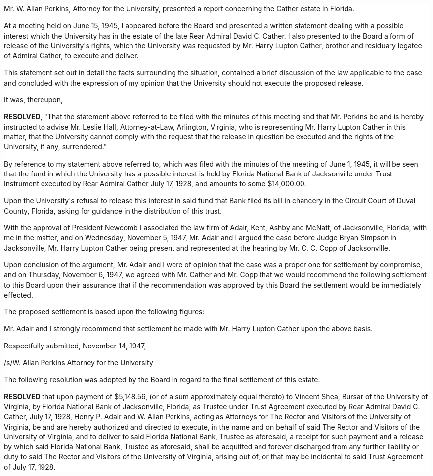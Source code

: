 Mr. W. Allan Perkins, Attorney for the University, presented a report concerning the Cather estate in Florida.

At a meeting held on June 15, 1945, I appeared before the Board and presented a written statement dealing with a possible interest which the University has in the estate of the late Rear Admiral David C. Cather. I also presented to the Board a form of release of the University's rights, which the University was requested by Mr. Harry Lupton Cather, brother and residuary legatee of Admiral Cather, to execute and deliver.

This statement set out in detail the facts surrounding the situation, contained a brief discussion of the law applicable to the case and concluded with the expression of my opinion that the University should not execute the proposed release.

It was, thereupon,

**RESOLVED**, "That the statement above referred to be filed with the minutes of this meeting and that Mr. Perkins be and is hereby instructed to advise Mr. Leslie Hall, Attorney-at-Law, Arlington, Virginia, who is representing Mr. Harry Lupton Cather in this matter, that the University cannot comply with the request that the release in question be executed and the rights of the University, if any, surrendered."

By reference to my statement above referred to, which was filed with the minutes of the meeting of June 1, 1945, it will be seen that the fund in which the University has a possible interest is held by Florida National Bank of Jacksonville under Trust Instrument executed by Rear Admiral Cather July 17, 1928, and amounts to some $14,000.00.

Upon the University's refusal to release this interest in said fund that Bank filed its bill in chancery in the Circuit Court of Duval County, Florida, asking for guidance in the distribution of this trust.

With the approval of President Newcomb I associated the law firm of Adair, Kent, Ashby and McNatt, of Jacksonville, Florida, with me in the matter, and on Wednesday, November 5, 1947, Mr. Adair and I argued the case before Judge Bryan Simpson in Jacksonville, Mr. Harry Lupton Cather being present and represented at the hearing by Mr. C. C. Copp of Jacksonville.

Upon conclusion of the argument, Mr. Adair and I were of opinion that the case was a proper one for settlement by compromise, and on Thursday, November 6, 1947, we agreed with Mr. Cather and Mr. Copp that we would recommend the following settlement to this Board upon their assurance that if the recommendation was approved by this Board the settlement would be immediately effected.

The proposed settlement is based upon the following figures:

Mr. Adair and I strongly recommend that settlement be made with Mr. Harry Lupton Cather upon the above basis.

Respectfully submitted, November 14, 1947,

/s/W. Allan Perkins Attorney for the University

The following resolution was adopted by the Board in regard to the final settlement of this estate:

**RESOLVED** that upon payment of $5,148.56, (or of a sum approximately equal thereto) to Vincent Shea, Bursar of the University of Virginia, by Florida National Bank of Jacksonville, Florida, as Trustee under Trust Agreement executed by Rear Admiral David C. Cather, July 17, 1928, Henry P. Adair and W. Allan Perkins, acting as Attorneys for The Rector and Visitors of the University of Virginia, be and are hereby authorized and directed to execute, in the name and on behalf of said The Rector and Visitors of the University of Virginia, and to deliver to said Florida National Bank, Trustee as aforesaid, a receipt for such payment and a release by which said Florida National Bank, Trustee as aforesaid, shall be acquitted and forever discharged from any further liability or duty to said The Rector and Visitors of the University of Virginia, arising out of, or that may be incidental to said Trust Agreement of July 17, 1928.
